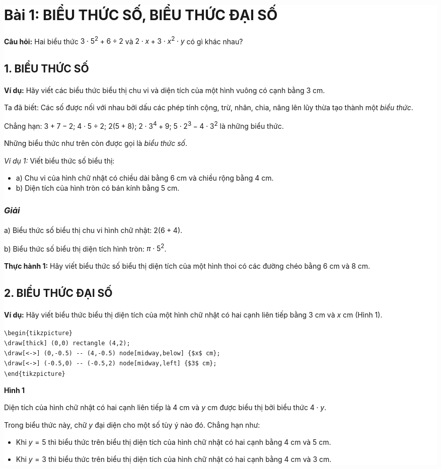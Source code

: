 # Bài 1: BIỂU THỨC SỐ, BIỂU THỨC ĐẠI SỐ

**Câu hỏi:** Hai biểu thức $3 \cdot 5^2 + 6 \div 2$ và $2 \cdot x + 3 \cdot x^2 \cdot y$ có gì khác nhau?

## 1. BIỂU THỨC SỐ

**Ví dụ:** Hãy viết các biểu thức biểu thị chu vi và diện tích của một hình vuông có cạnh bằng 3 cm.

Ta đã biết: Các số được nối với nhau bởi dấu các phép tính cộng, trừ, nhân, chia, nâng lên lũy thừa tạo thành một *biểu thức*.

Chẳng hạn: $3 + 7 - 2$; $4 \cdot 5 \div 2$; $2(5 + 8)$; $2 \cdot 3^4 + 9$; $5 \cdot 2^3 - 4 \cdot 3^2$ là những biểu thức.

Những biểu thức như trên còn được gọi là *biểu thức số*.

*Ví dụ 1:* Viết biểu thức số biểu thị:

- a) Chu vi của hình chữ nhật có chiều dài bằng 6 cm và chiều rộng bằng 4 cm.
- b) Diện tích của hình tròn có bán kính bằng 5 cm.

### *Giải*

a) Biểu thức số biểu thị chu vi hình chữ nhật: $2(6 + 4)$.

b) Biểu thức số biểu thị diện tích hình tròn: $\pi \cdot 5^2$.

**Thực hành 1:** Hãy viết biểu thức số biểu thị diện tích của một hình thoi có các đường chéo bằng 6 cm và 8 cm.

## 2. BIỂU THỨC ĐẠI SỐ

**Ví dụ:** Hãy viết biểu thức biểu thị diện tích của một hình chữ nhật có hai cạnh liên tiếp bằng 3 cm và $x$ cm (Hình 1).

```{tikz, echo=FALSE}
\begin{tikzpicture}
\draw[thick] (0,0) rectangle (4,2);
\draw[<->] (0,-0.5) -- (4,-0.5) node[midway,below] {$x$ cm};
\draw[<->] (-0.5,0) -- (-0.5,2) node[midway,left] {$3$ cm};
\end{tikzpicture}
```

**Hình 1**

Diện tích của hình chữ nhật có hai cạnh liên tiếp là 4 cm và $y$ cm được biểu thị bởi biểu thức $4 \cdot y$.

Trong biểu thức này, chữ $y$ đại diện cho một số tùy ý nào đó. Chẳng hạn như:

- Khi $y = 5$ thì biểu thức trên biểu thị diện tích của hình chữ nhật có hai cạnh bằng 4 cm và 5 cm.

- Khi $y = 3$ thì biểu thức trên biểu thị diện tích của hình chữ nhật có hai cạnh bằng 4 cm và 3 cm.
